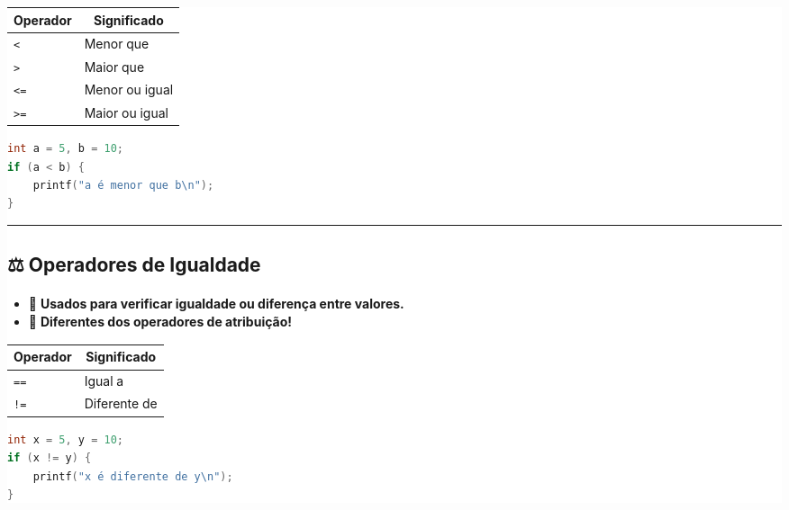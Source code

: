 <div class='grid'>
<div>

<div data-marpit-fragment>

| Operador | Significado |
|----------|-------------|
| `<`  | Menor que |
| `>`  | Maior que |
| `<=` | Menor ou igual |
| `>=` | Maior ou igual |

</div>

</div>
<div>

<div data-marpit-fragment>

```c
int a = 5, b = 10;
if (a < b) {
    printf("a é menor que b\n");
}
```
</div>


</div>
</div>

---

## ⚖️ Operadores de Igualdade  
* 📌 **Usados para verificar igualdade ou diferença entre valores.**  
* 📌 **Diferentes dos operadores de atribuição!**  

<div class='grid'>
<div>

<div data-marpit-fragment>

| Operador | Significado |
|----------|-------------|
| `==` | Igual a |
| `!=` | Diferente de |

</div>

</div>
<div>

```c
int x = 5, y = 10;
if (x != y) {
    printf("x é diferente de y\n");
}
```
